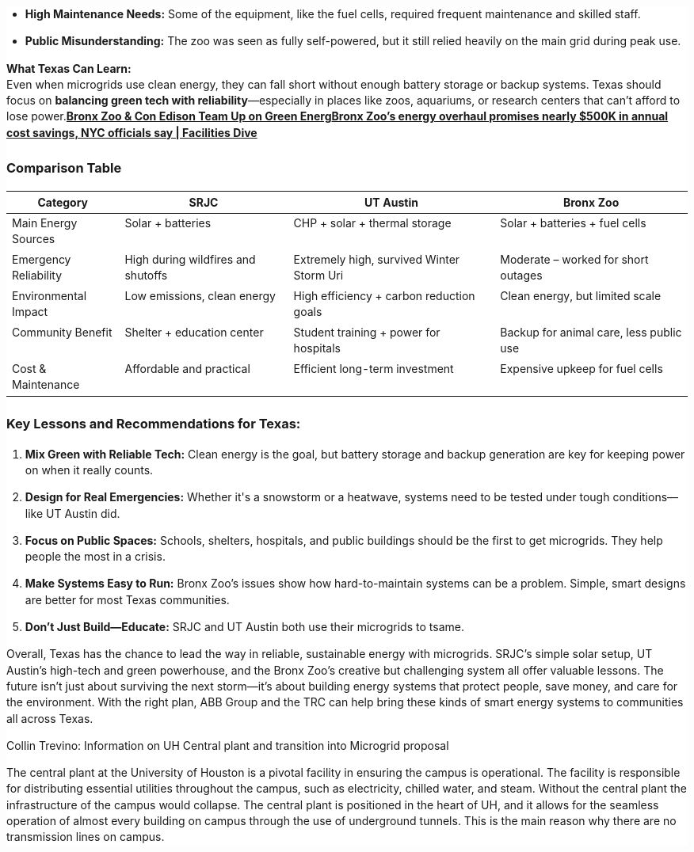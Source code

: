 * **High Maintenance Needs:** Some of the equipment, like the fuel cells, required frequent maintenance and skilled staff.

* **Public Misunderstanding:** The zoo was seen as fully self-powered, but it still relied heavily on the main grid during peak use.

**What Texas Can Learn:**  
 Even when microgrids use clean energy, they can fall short without enough battery storage or backup systems. Texas should focus on **balancing green tech with reliability**—especially in places like zoos, aquariums, or research centers that can’t afford to lose power.[**Bronx Zoo & Con Edison Team Up on Green Energ**](https://www.amny.com/sponsored/con-edison-and-bronx-zoos-waste-heat-project/?utm_source=chatgpt.com)**[Bronx Zoo’s energy overhaul promises nearly $500K in annual cost savings, NYC officials say | Facilities Dive](https://www.facilitiesdive.com/news/bronx-zoos-energy-overhaul-promises-nearly-500k-in-annual-cost-savings-n/716823/?utm_source=chatgpt.com)**

### **Comparison Table**

| Category | SRJC | UT Austin | Bronx Zoo |
| ----- | ----- | ----- | ----- |
| Main Energy Sources | Solar \+ batteries | CHP \+ solar \+ thermal storage | Solar \+ batteries \+ fuel cells |
| Emergency Reliability | High during wildfires and shutoffs | Extremely high, survived Winter Storm Uri | Moderate – worked for short outages |
| Environmental Impact | Low emissions, clean energy | High efficiency \+ carbon reduction goals | Clean energy, but limited scale |
| Community Benefit | Shelter \+ education center | Student training \+ power for hospitals | Backup for animal care, less public use |
| Cost & Maintenance | Affordable and practical | Efficient long-term investment | Expensive upkeep for fuel cells |

### **Key Lessons and Recommendations for Texas:**

1. **Mix Green with Reliable Tech:** Clean energy is the goal, but battery storage and backup generation are key for keeping power on when it really counts.

2. **Design for Real Emergencies:** Whether it's a snowstorm or a heatwave, systems need to be tested under tough conditions—like UT Austin did.

3. **Focus on Public Spaces:** Schools, shelters, hospitals, and public buildings should be the first to get microgrids. They help people the most in a crisis.

4. **Make Systems Easy to Run:** Bronx Zoo’s issues show how hard-to-maintain systems can be a problem. Simple, smart designs are better for most Texas communities.

5. **Don’t Just Build—Educate:** SRJC and UT Austin both use their microgrids to tsame.

Overall, Texas has the chance to lead the way in reliable, sustainable energy with microgrids. SRJC’s simple solar setup, UT Austin’s high-tech and green powerhouse, and the Bronx Zoo’s creative but challenging system all offer valuable lessons. The future isn’t just about surviving the next storm—it’s about building energy systems that protect people, save money, and care for the environment. With the right plan, ABB Group and the TRC can help bring these kinds of smart energy systems to communities all across Texas.

Collin Trevino: Information on UH Central plant and transition into Microgrid proposal

The central plant at the University of Houston is a pivotal facility in ensuring the campus is operational. The facility is responsible for distributing essential utilities throughout the campus, such as electricity, chilled water, and steam. Without the central plant the infrastructure of the campus would collapse. The central plant is positioned in the heart of UH, and it allows for the seamless operation of almost every building on campus through the use of underground tunnels. This is the main reason why there are no transmission lines on campus.  
